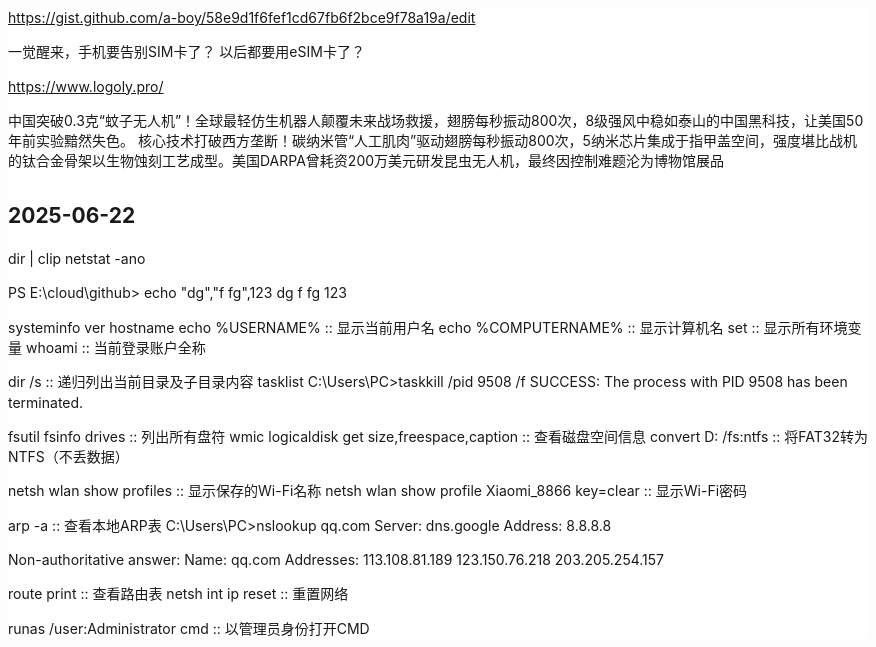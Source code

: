 https://gist.github.com/a-boy/58e9d1f6fef1cd67fb6f2bce9f78a19a/edit

一觉醒来，手机要告别SIM卡了？
以后都要用eSIM卡了？

https://www.logoly.pro/

中国突破0.3克“蚊子无人机”！全球最轻仿生机器人颠覆未来战场救援，翅膀每秒振动800次，8级强风中稳如泰山的中国黑科技，让美国50年前实验黯然失色。
核心技术打破西方垄断！碳纳米管“人工肌肉”驱动翅膀每秒振动800次，5纳米芯片集成于指甲盖空间，强度堪比战机的钛合金骨架以生物蚀刻工艺成型。美国DARPA曾耗资200万美元研发昆虫无人机，最终因控制难题沦为博物馆展品

## 2025-06-22
dir | clip
netstat -ano

PS E:\cloud\github> echo "dg","f fg",123
dg
f fg
123


systeminfo 
ver
hostname
echo %USERNAME% :: 显示当前用户名
echo %COMPUTERNAME% :: 显示计算机名
set :: 显示所有环境变量
whoami :: 当前登录账户全称

dir /s :: 递归列出当前目录及子目录内容
tasklist
C:\Users\PC>taskkill /pid 9508 /f
SUCCESS: The process with PID 9508 has been terminated.

fsutil fsinfo drives :: 列出所有盘符
wmic logicaldisk get size,freespace,caption :: 查看磁盘空间信息
convert D: /fs:ntfs :: 将FAT32转为NTFS（不丢数据）

netsh wlan show profiles :: 显示保存的Wi-Fi名称
netsh wlan show profile Xiaomi_8866 key=clear :: 显示Wi-Fi密码

arp -a :: 查看本地ARP表
C:\Users\PC>nslookup qq.com
Server:  dns.google
Address:  8.8.8.8

Non-authoritative answer:
Name:    qq.com
Addresses:  113.108.81.189
          123.150.76.218
          203.205.254.157

route print :: 查看路由表
netsh int ip reset :: 重置网络

runas /user:Administrator cmd :: 以管理员身份打开CMD
